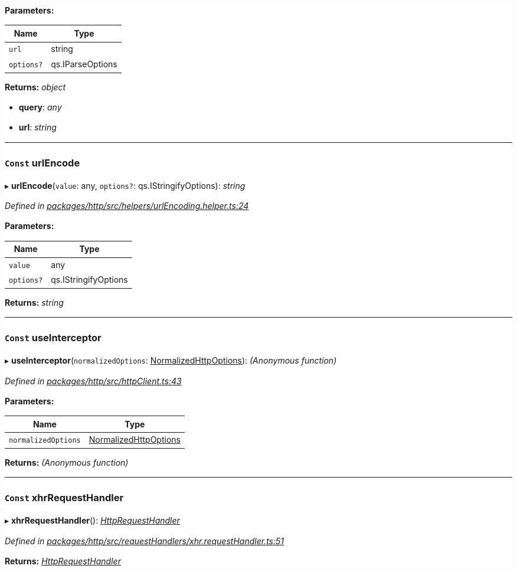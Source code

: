 **Parameters:**

Name | Type |
------ | ------ |
`url` | string |
`options?` | qs.IParseOptions |

**Returns:** *object*

* **query**: *any*

* **url**: *string*

___

### `Const` urlEncode

▸ **urlEncode**(`value`: any, `options?`: qs.IStringifyOptions): *string*

*Defined in [packages/http/src/helpers/urlEncoding.helper.ts:24](https://github.com/headline-1/coolio/blob/420fd1d/packages/http/src/helpers/urlEncoding.helper.ts#L24)*

**Parameters:**

Name | Type |
------ | ------ |
`value` | any |
`options?` | qs.IStringifyOptions |

**Returns:** *string*

___

### `Const` useInterceptor

▸ **useInterceptor**(`normalizedOptions`: [NormalizedHttpOptions](interfaces/normalizedhttpoptions.md)): *(Anonymous function)*

*Defined in [packages/http/src/httpClient.ts:43](https://github.com/headline-1/coolio/blob/420fd1d/packages/http/src/httpClient.ts#L43)*

**Parameters:**

Name | Type |
------ | ------ |
`normalizedOptions` | [NormalizedHttpOptions](interfaces/normalizedhttpoptions.md) |

**Returns:** *(Anonymous function)*

___

### `Const` xhrRequestHandler

▸ **xhrRequestHandler**(): *[HttpRequestHandler](README.md#httprequesthandler)*

*Defined in [packages/http/src/requestHandlers/xhr.requestHandler.ts:51](https://github.com/headline-1/coolio/blob/420fd1d/packages/http/src/requestHandlers/xhr.requestHandler.ts#L51)*

**Returns:** *[HttpRequestHandler](README.md#httprequesthandler)*
